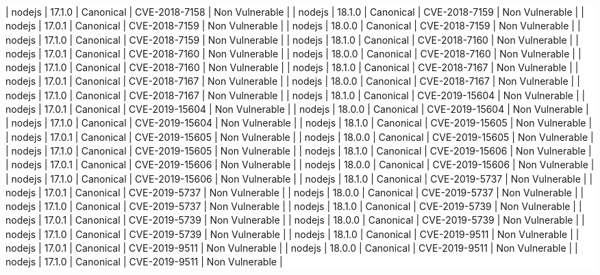 | nodejs  | 17.1.0  | Canonical | CVE-2018-7158    | Non Vulnerable |
| nodejs  | 18.1.0  | Canonical | CVE-2018-7159    | Non Vulnerable |
| nodejs  | 17.0.1  | Canonical | CVE-2018-7159    | Non Vulnerable |
| nodejs  | 18.0.0  | Canonical | CVE-2018-7159    | Non Vulnerable |
| nodejs  | 17.1.0  | Canonical | CVE-2018-7159    | Non Vulnerable |
| nodejs  | 18.1.0  | Canonical | CVE-2018-7160    | Non Vulnerable |
| nodejs  | 17.0.1  | Canonical | CVE-2018-7160    | Non Vulnerable |
| nodejs  | 18.0.0  | Canonical | CVE-2018-7160    | Non Vulnerable |
| nodejs  | 17.1.0  | Canonical | CVE-2018-7160    | Non Vulnerable |
| nodejs  | 18.1.0  | Canonical | CVE-2018-7167    | Non Vulnerable |
| nodejs  | 17.0.1  | Canonical | CVE-2018-7167    | Non Vulnerable |
| nodejs  | 18.0.0  | Canonical | CVE-2018-7167    | Non Vulnerable |
| nodejs  | 17.1.0  | Canonical | CVE-2018-7167    | Non Vulnerable |
| nodejs  | 18.1.0  | Canonical | CVE-2019-15604   | Non Vulnerable |
| nodejs  | 17.0.1  | Canonical | CVE-2019-15604   | Non Vulnerable |
| nodejs  | 18.0.0  | Canonical | CVE-2019-15604   | Non Vulnerable |
| nodejs  | 17.1.0  | Canonical | CVE-2019-15604   | Non Vulnerable |
| nodejs  | 18.1.0  | Canonical | CVE-2019-15605   | Non Vulnerable |
| nodejs  | 17.0.1  | Canonical | CVE-2019-15605   | Non Vulnerable |
| nodejs  | 18.0.0  | Canonical | CVE-2019-15605   | Non Vulnerable |
| nodejs  | 17.1.0  | Canonical | CVE-2019-15605   | Non Vulnerable |
| nodejs  | 18.1.0  | Canonical | CVE-2019-15606   | Non Vulnerable |
| nodejs  | 17.0.1  | Canonical | CVE-2019-15606   | Non Vulnerable |
| nodejs  | 18.0.0  | Canonical | CVE-2019-15606   | Non Vulnerable |
| nodejs  | 17.1.0  | Canonical | CVE-2019-15606   | Non Vulnerable |
| nodejs  | 18.1.0  | Canonical | CVE-2019-5737    | Non Vulnerable |
| nodejs  | 17.0.1  | Canonical | CVE-2019-5737    | Non Vulnerable |
| nodejs  | 18.0.0  | Canonical | CVE-2019-5737    | Non Vulnerable |
| nodejs  | 17.1.0  | Canonical | CVE-2019-5737    | Non Vulnerable |
| nodejs  | 18.1.0  | Canonical | CVE-2019-5739    | Non Vulnerable |
| nodejs  | 17.0.1  | Canonical | CVE-2019-5739    | Non Vulnerable |
| nodejs  | 18.0.0  | Canonical | CVE-2019-5739    | Non Vulnerable |
| nodejs  | 17.1.0  | Canonical | CVE-2019-5739    | Non Vulnerable |
| nodejs  | 18.1.0  | Canonical | CVE-2019-9511    | Non Vulnerable |
| nodejs  | 17.0.1  | Canonical | CVE-2019-9511    | Non Vulnerable |
| nodejs  | 18.0.0  | Canonical | CVE-2019-9511    | Non Vulnerable |
| nodejs  | 17.1.0  | Canonical | CVE-2019-9511    | Non Vulnerable |